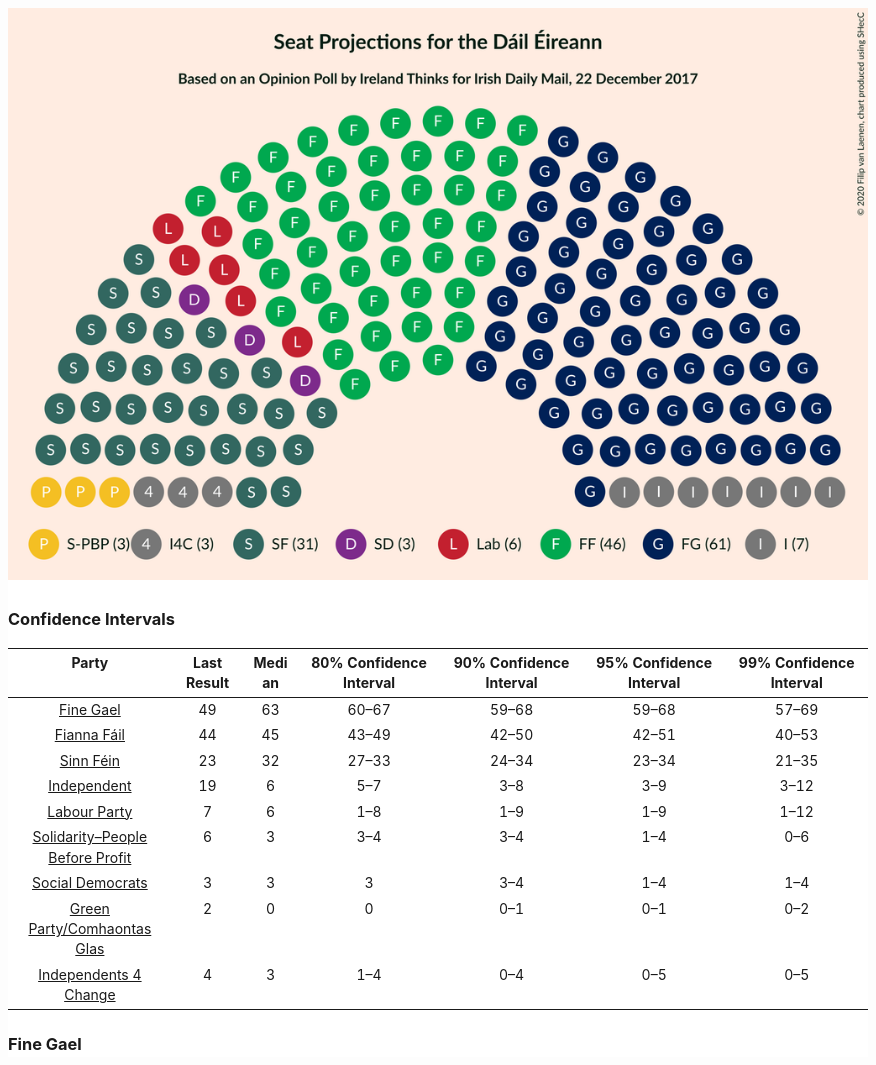 ![Graph with seating plan not yet produced](2017-12-22-IrelandThinks-seating-plan.png "Seating Plan")

### Confidence Intervals

| Party | Last Result | Median | 80% Confidence Interval | 90% Confidence Interval | 95% Confidence Interval | 99% Confidence Interval |
|:-----:|:-----------:|:------:|:-----------------------:|:-----------------------:|:-----------------------:|:-----------------------:|
| <a href="#fine-gael">Fine Gael</a> | 49 | 63 | 60–67 |59–68 |59–68 |57–69 |
| <a href="#fianna-fáil">Fianna Fáil</a> | 44 | 45 | 43–49 |42–50 |42–51 |40–53 |
| <a href="#sinn-féin">Sinn Féin</a> | 23 | 32 | 27–33 |24–34 |23–34 |21–35 |
| <a href="#independent">Independent</a> | 19 | 6 | 5–7 |3–8 |3–9 |3–12 |
| <a href="#labour-party">Labour Party</a> | 7 | 6 | 1–8 |1–9 |1–9 |1–12 |
| <a href="#solidarity–people-before-profit">Solidarity–People Before Profit</a> | 6 | 3 | 3–4 |3–4 |1–4 |0–6 |
| <a href="#social-democrats">Social Democrats</a> | 3 | 3 | 3 |3–4 |1–4 |1–4 |
| <a href="#green-party/comhaontas-glas">Green Party/Comhaontas Glas</a> | 2 | 0 | 0 |0–1 |0–1 |0–2 |
| <a href="#independents-4-change">Independents 4 Change</a> | 4 | 3 | 1–4 |0–4 |0–5 |0–5 |

### Fine Gael
